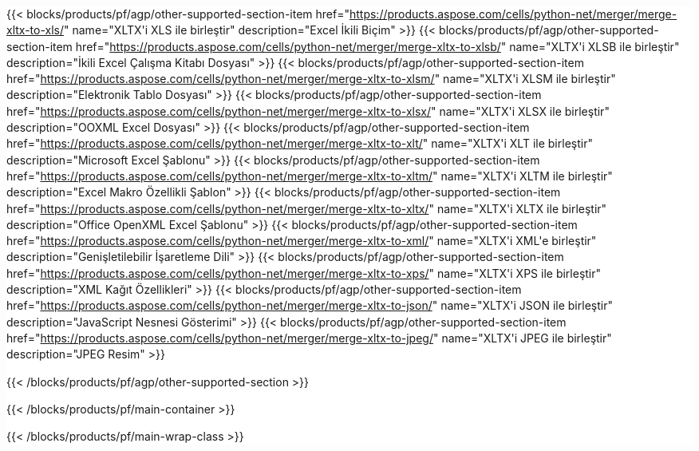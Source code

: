 {{< blocks/products/pf/agp/other-supported-section-item href="https://products.aspose.com/cells/python-net/merger/merge-xltx-to-xls/" name="XLTX\'i XLS ile birleştir" description="Excel İkili Biçim" >}}
{{< blocks/products/pf/agp/other-supported-section-item href="https://products.aspose.com/cells/python-net/merger/merge-xltx-to-xlsb/" name="XLTX\'i XLSB ile birleştir" description="İkili Excel Çalışma Kitabı Dosyası" >}}
{{< blocks/products/pf/agp/other-supported-section-item href="https://products.aspose.com/cells/python-net/merger/merge-xltx-to-xlsm/" name="XLTX\'i XLSM ile birleştir" description="Elektronik Tablo Dosyası" >}}
{{< blocks/products/pf/agp/other-supported-section-item href="https://products.aspose.com/cells/python-net/merger/merge-xltx-to-xlsx/" name="XLTX\'i XLSX ile birleştir" description="OOXML Excel Dosyası" >}}
{{< blocks/products/pf/agp/other-supported-section-item href="https://products.aspose.com/cells/python-net/merger/merge-xltx-to-xlt/" name="XLTX\'i XLT ile birleştir" description="Microsoft Excel Şablonu" >}}
{{< blocks/products/pf/agp/other-supported-section-item href="https://products.aspose.com/cells/python-net/merger/merge-xltx-to-xltm/" name="XLTX\'i XLTM ile birleştir" description="Excel Makro Özellikli Şablon" >}}
{{< blocks/products/pf/agp/other-supported-section-item href="https://products.aspose.com/cells/python-net/merger/merge-xltx-to-xltx/" name="XLTX\'i XLTX ile birleştir" description="Office OpenXML Excel Şablonu" >}}
{{< blocks/products/pf/agp/other-supported-section-item href="https://products.aspose.com/cells/python-net/merger/merge-xltx-to-xml/" name="XLTX\'i XML\'e birleştir" description="Genişletilebilir İşaretleme Dili" >}}
{{< blocks/products/pf/agp/other-supported-section-item href="https://products.aspose.com/cells/python-net/merger/merge-xltx-to-xps/" name="XLTX\'i XPS ile birleştir" description="XML Kağıt Özellikleri" >}}
{{< blocks/products/pf/agp/other-supported-section-item href="https://products.aspose.com/cells/python-net/merger/merge-xltx-to-json/" name="XLTX\'i JSON ile birleştir" description="JavaScript Nesnesi Gösterimi" >}}
{{< blocks/products/pf/agp/other-supported-section-item href="https://products.aspose.com/cells/python-net/merger/merge-xltx-to-jpeg/" name="XLTX\'i JPEG ile birleştir" description="JPEG Resim" >}}

{{< /blocks/products/pf/agp/other-supported-section >}}

{{< /blocks/products/pf/main-container >}}
    
{{< /blocks/products/pf/main-wrap-class >}}
